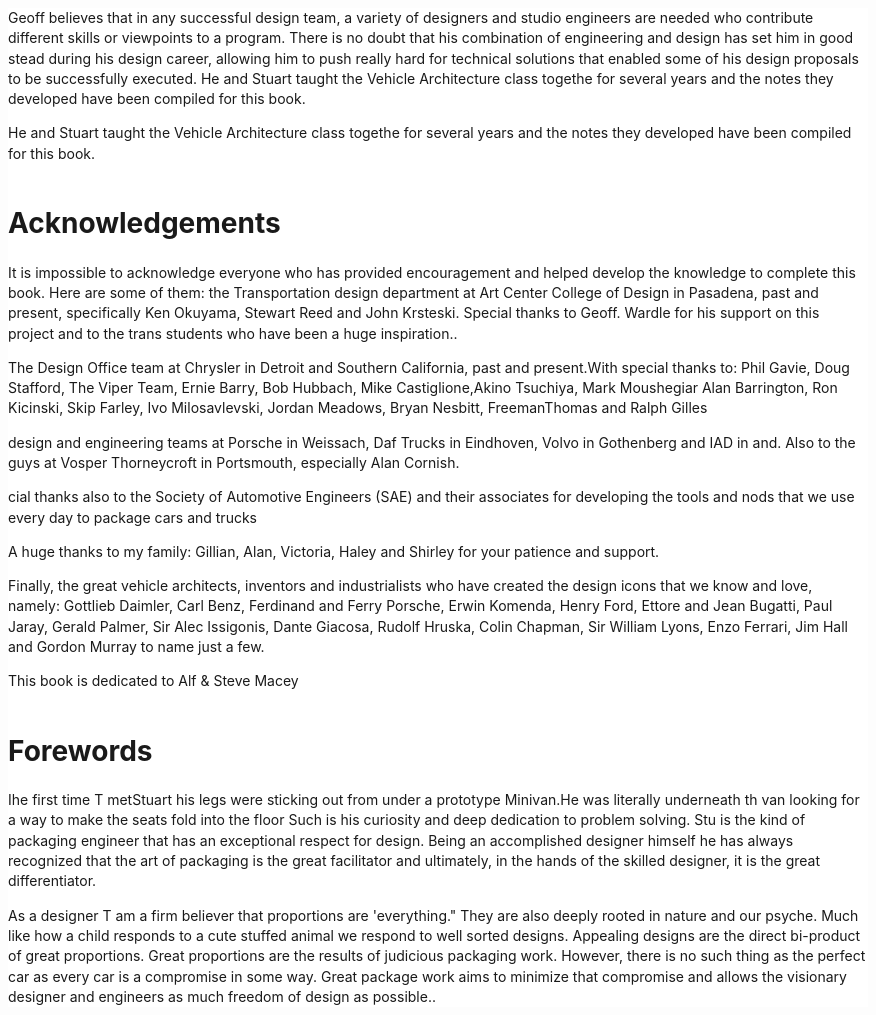 Geoff believes that in any successful design team, a variety of designers and studio engineers are needed who contribute different skills or viewpoints to a program. There is no doubt that his combination of engineering and design has set him in good stead during his design career, allowing him to push really hard for technical solutions that enabled some of his design proposals to be successfully executed. He and Stuart taught the Vehicle Architecture class togethe for several years and the notes they developed have been compiled for this book.

He and Stuart taught the Vehicle Architecture class togethe for several years and the notes they developed have been compiled for this book.

# Acknowledgements

It is impossible to acknowledge everyone who has provided encouragement and helped develop the knowledge to complete this book. Here are some of them: the Transportation design department at Art Center College of Design in Pasadena, past and present, specifically Ken Okuyama, Stewart Reed and John Krsteski. Special thanks to Geoff. Wardle for his support on this project and to the trans students who have been a huge inspiration..

The Design Office team at Chrysler in Detroit and Southern California, past and present.With special thanks to: Phil Gavie, Doug Stafford, The Viper Team, Ernie Barry, Bob Hubbach, Mike Castiglione,Akino Tsuchiya, Mark Moushegiar Alan Barrington, Ron Kicinski, Skip Farley, Ivo Milosavlevski, Jordan Meadows, Bryan Nesbitt, FreemanThomas and Ralph Gilles

design and engineering teams at Porsche in Weissach, Daf Trucks in Eindhoven, Volvo in Gothenberg and IAD in and. Also to the guys at Vosper Thorneycroft in Portsmouth, especially Alan Cornish.

cial thanks also to the Society of Automotive Engineers (SAE) and their associates for developing the tools and nods that we use every day to package cars and trucks

A huge thanks to my family: Gillian, Alan, Victoria, Haley and Shirley for your patience and support.

Finally, the great vehicle architects, inventors and industrialists who have created the design icons that we know and love, namely: Gottlieb Daimler, Carl Benz, Ferdinand and Ferry Porsche, Erwin Komenda, Henry Ford, Ettore and Jean Bugatti, Paul Jaray, Gerald Palmer, Sir Alec Issigonis, Dante Giacosa, Rudolf Hruska, Colin Chapman, Sir William Lyons, Enzo Ferrari, Jim Hall and Gordon Murray to name just a few.

This book is dedicated to Alf & Steve Macey

# Forewords

Ihe first time T metStuart his legs were sticking out from under a prototype Minivan.He was literally underneath th van looking for a way to make the seats fold into the floor Such is his curiosity and deep dedication to problem solving. Stu is the kind of packaging engineer that has an exceptional respect for design. Being an accomplished designer himself he has always recognized that the art of packaging is the great facilitator and ultimately, in the hands of the skilled designer, it is the great differentiator.

As a designer T am a firm believer that proportions are 'everything." They are also deeply rooted in nature and our psyche. Much like how a child responds to a cute stuffed animal we respond to well sorted designs. Appealing designs are the direct bi-product of great proportions. Great proportions are the results of judicious packaging work. However, there is no such thing as the perfect car as every car is a compromise in some way. Great package work aims to minimize that compromise and allows the visionary designer and engineers as much freedom of design as possible..
